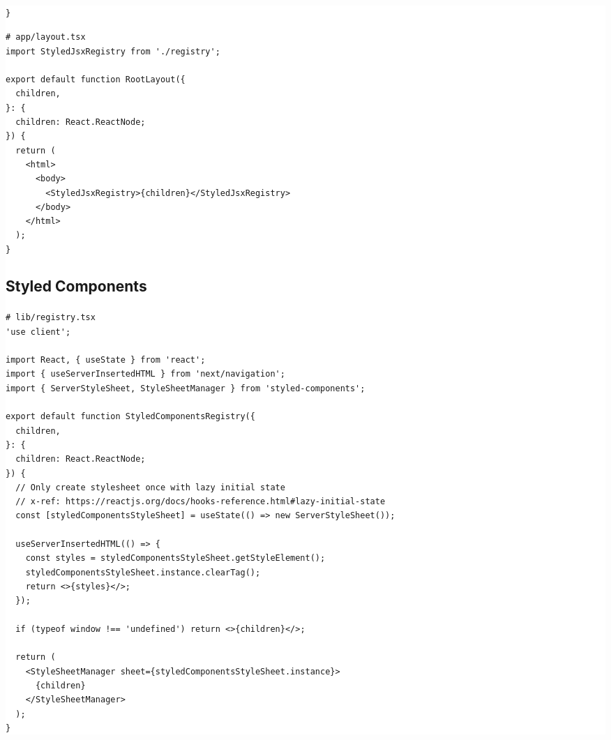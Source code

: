 ```
}
```

```
# app/layout.tsx
import StyledJsxRegistry from './registry';

export default function RootLayout({
  children,
}: {
  children: React.ReactNode;
}) {
  return (
    <html>
      <body>
        <StyledJsxRegistry>{children}</StyledJsxRegistry>
      </body>
    </html>
  );
}
```

## Styled Components

```
# lib/registry.tsx
'use client';

import React, { useState } from 'react';
import { useServerInsertedHTML } from 'next/navigation';
import { ServerStyleSheet, StyleSheetManager } from 'styled-components';

export default function StyledComponentsRegistry({
  children,
}: {
  children: React.ReactNode;
}) {
  // Only create stylesheet once with lazy initial state
  // x-ref: https://reactjs.org/docs/hooks-reference.html#lazy-initial-state
  const [styledComponentsStyleSheet] = useState(() => new ServerStyleSheet());

  useServerInsertedHTML(() => {
    const styles = styledComponentsStyleSheet.getStyleElement();
    styledComponentsStyleSheet.instance.clearTag();
    return <>{styles}</>;
  });

  if (typeof window !== 'undefined') return <>{children}</>;

  return (
    <StyleSheetManager sheet={styledComponentsStyleSheet.instance}>
      {children}
    </StyleSheetManager>
  );
}
```
